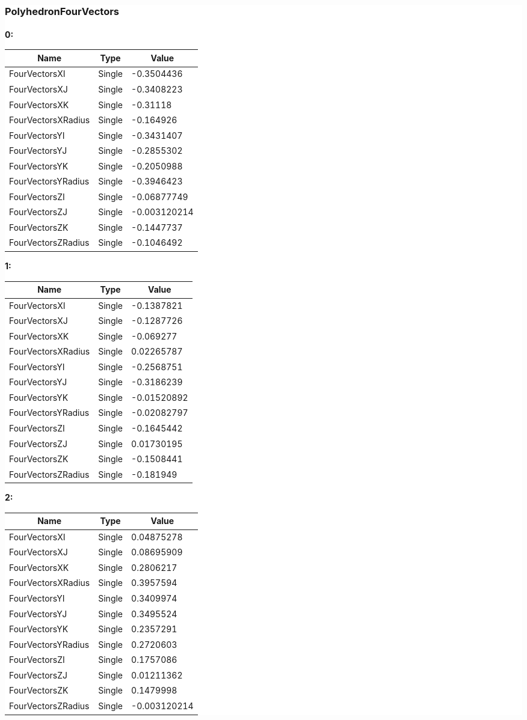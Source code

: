 
### PolyhedronFourVectors

**0:**

Name	| Type	| Value
---	|---	|---	|
FourVectorsXI	|Single	|-0.3504436
FourVectorsXJ	|Single	|-0.3408223
FourVectorsXK	|Single	|-0.31118
FourVectorsXRadius	|Single	|-0.164926
FourVectorsYI	|Single	|-0.3431407
FourVectorsYJ	|Single	|-0.2855302
FourVectorsYK	|Single	|-0.2050988
FourVectorsYRadius	|Single	|-0.3946423
FourVectorsZI	|Single	|-0.06877749
FourVectorsZJ	|Single	|-0.003120214
FourVectorsZK	|Single	|-0.1447737
FourVectorsZRadius	|Single	|-0.1046492


**1:**

Name	| Type	| Value
---	|---	|---	|
FourVectorsXI	|Single	|-0.1387821
FourVectorsXJ	|Single	|-0.1287726
FourVectorsXK	|Single	|-0.069277
FourVectorsXRadius	|Single	|0.02265787
FourVectorsYI	|Single	|-0.2568751
FourVectorsYJ	|Single	|-0.3186239
FourVectorsYK	|Single	|-0.01520892
FourVectorsYRadius	|Single	|-0.02082797
FourVectorsZI	|Single	|-0.1645442
FourVectorsZJ	|Single	|0.01730195
FourVectorsZK	|Single	|-0.1508441
FourVectorsZRadius	|Single	|-0.181949


**2:**

Name	| Type	| Value
---	|---	|---	|
FourVectorsXI	|Single	|0.04875278
FourVectorsXJ	|Single	|0.08695909
FourVectorsXK	|Single	|0.2806217
FourVectorsXRadius	|Single	|0.3957594
FourVectorsYI	|Single	|0.3409974
FourVectorsYJ	|Single	|0.3495524
FourVectorsYK	|Single	|0.2357291
FourVectorsYRadius	|Single	|0.2720603
FourVectorsZI	|Single	|0.1757086
FourVectorsZJ	|Single	|0.01211362
FourVectorsZK	|Single	|0.1479998
FourVectorsZRadius	|Single	|-0.003120214
